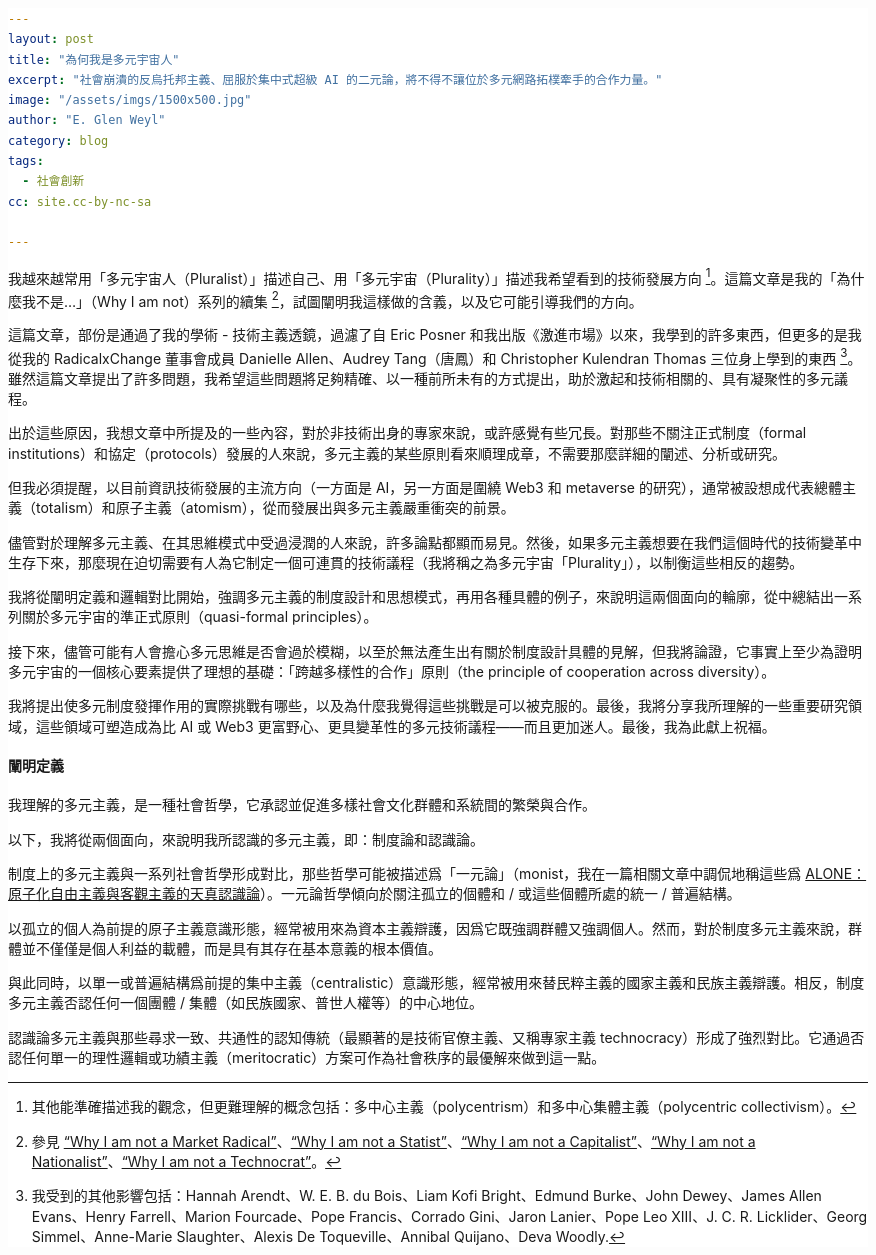 ```yaml
---
layout: post
title: "為何我是多元宇宙人"
excerpt: "社會崩潰的反烏托邦主義、屈服於集中式超級 AI 的二元論，將不得不讓位於多元網路拓樸牽手的合作力量。"
image: "/assets/imgs/1500x500.jpg"
author: "E. Glen Weyl"
category: blog
tags:
  - 社會創新
cc: site.cc-by-nc-sa

---
```


我越來越常用「多元宇宙人（Pluralist）」描述自己、用「多元宇宙（Plurality）」描述我希望看到的技術發展方向 [^1]。這篇文章是我的「為什麼我不是…」（Why I am not）系列的續集 [^2]，試圖闡明我這樣做的含義，以及它可能引導我們的方向。

[^1]: 其他能準確描述我的觀念，但更難理解的概念包括：多中心主義（polycentrism）和多中心集體主義（polycentric collectivism）。
[^2]: 參見 [“Why I am not a Market Radical”](https://www.radicalxchange.org/media/blog/why-i-am-not-a-market-radical/)、[“Why I am not a Statist”](https://www.radicalxchange.org/media/blog/2019-01-28-5ixa34/)、[“Why I am not a Capitalist”](https://www.radicalxchange.org/media/blog/2019-01-14-j73qnz/)、[“Why I am not a Nationalist”](https://www.radicalxchange.org/media/blog/2019-02-18-9qwoyc/)、[“Why I am not a Technocrat”](https://www.radicalxchange.org/media/blog/2019-08-19-bv61r6/)。

這篇文章，部份是通過了我的學術 - 技術主義透鏡，過濾了自 Eric Posner 和我出版《激進市場》以來，我學到的許多東西，但更多的是我從我的 RadicalxChange 董事會成員 Danielle Allen、Audrey Tang（唐鳳）和 Christopher Kulendran Thomas 三位身上學到的東西 [^3]。雖然這篇文章提出了許多問題，我希望這些問題將足夠精確、以一種前所未有的方式提出，助於激起和技術相關的、具有凝聚性的多元議程。

[^3]: 我受到的其他影響包括：Hannah Arendt、W. E. B. du Bois、Liam Kofi Bright、Edmund Burke、John Dewey、James Allen Evans、Henry Farrell、Marion Fourcade、Pope Francis、Corrado Gini、Jaron Lanier、Pope Leo XIII、J. C. R. Licklider、Georg Simmel、Anne-Marie Slaughter、Alexis De Toqueville、Annibal Quijano、Deva Woodly.

出於這些原因，我想文章中所提及的一些內容，對於非技術出身的專家來說，或許感覺有些冗長。對那些不關注正式制度（formal institutions）和協定（protocols）發展的人來說，多元主義的某些原則看來順理成章，不需要那麼詳細的闡述、分析或研究。

但我必須提醒，以目前資訊技術發展的主流方向（一方面是 AI，另一方面是圍繞 Web3 和 metaverse 的研究），通常被設想成代表總體主義（totalism）和原子主義（atomism），從而發展出與多元主義嚴重衝突的前景。

儘管對於理解多元主義、在其思維模式中受過浸潤的人來說，許多論點都顯而易見。然後，如果多元主義想要在我們這個時代的技術變革中生存下來，那麼現在迫切需要有人為它制定一個可連貫的技術議程（我將稱之為多元宇宙「Plurality」），以制衡這些相反的趨勢。

我將從闡明定義和邏輯對比開始，強調多元主義的制度設計和思想模式，再用各種具體的例子，來說明這兩個面向的輪廓，從中總結出一系列關於多元宇宙的準正式原則（quasi-formal principles）。

接下來，儘管可能有人會擔心多元思維是否會過於模糊，以至於無法產生出有關於制度設計具體的見解，但我將論證，它事實上至少為證明多元宇宙的一個核心要素提供了理想的基礎：「跨越多樣性的合作」原則（the principle of cooperation across diversity）。

我將提出使多元制度發揮作用的實際挑戰有哪些，以及為什麼我覺得這些挑戰是可以被克服的。最後，我將分享我所理解的一些重要研究領域，這些領域可塑造成為比 AI 或 Web3 更富野心、更具變革性的多元技術議程——而且更加迷人。最後，我為此獻上祝福。

#### 闡明定義

我理解的多元主義，是一種社會哲學，它承認並促進多樣社會文化群體和系統間的繁榮與合作。

以下，我將從兩個面向，來說明我所認識的多元主義，即：制度論和認識論。

制度上的多元主義與一系列社會哲學形成對比，那些哲學可能被描述爲「一元論」（monist，我在一篇相關文章中調侃地稱這些爲 [ALONE：原子化自由主義與客觀主義的天真認識論](https://www.radicalxchange.org/media/blog/why-i-am-not-a-market-radical/)）。一元論哲學傾向於關注孤立的個體和 / 或這些個體所處的統一 / 普遍結構。

以孤立的個人為前提的原子主義意識形態，經常被用來為資本主義辯護，因爲它既強調群體又強調個人。然而，對於制度多元主義來說，群體並不僅僅是個人利益的載體，而是具有其存在基本意義的根本價值。

與此同時，以單一或普遍結構爲前提的集中主義（centralistic）意識形態，經常被用來替民粹主義的國家主義和民族主義辯護。相反，制度多元主義否認任何一個團體 / 集體（如民族國家、普世人權等）的中心地位。

認識論多元主義與那些尋求一致、共通性的認知傳統（最顯著的是技術官僚主義、又稱專家主義 technocracy）形成了強烈對比。它通過否認任何單一的理性邏輯或功績主義（meritocratic）方案可作為社會秩序的最優解來做到這一點。


[^4]: 我的思考在許多方面，最接近於蛻變自進步派實用主義學者的觀念（例如 Georg Simmel、John Dewey、W. E. B. Du Bois、Iris Marion Young、Deva Woodly）。然而，即便如此，這些思想家們關注的具體分歧，和美國左派們關注的與歷史不正義有關的多元主義並沒有得到我過多的關注；我更多著眼於尋找共識的正式規則，從而找出那些在歷史上被邊緣化的群體和歷史上受到眷顧的群體中，哪些分歧最值得強調。
[^5]: 這個顧慮與系統的中心化程度緊密相關。資訊的中心化及受到隱匿的趨勢，正是經濟學家們經常擔心的激勵不匹配（incentive misalignments）問題的寫照。
